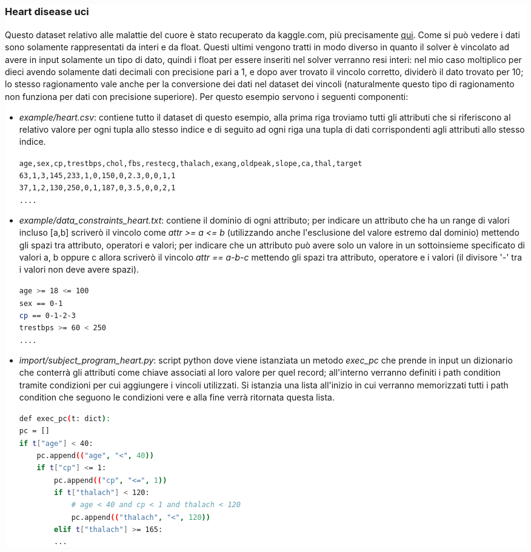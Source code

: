 ### Heart disease uci
Questo dataset relativo alle malattie del cuore è stato recuperato da kaggle.com, più precisamente [qui](https://www.kaggle.com/ronitf/heart-disease-uci).
Come si può vedere i dati sono solamente rappresentati da interi e da float. Questi ultimi vengono tratti in modo diverso in quanto il solver è vincolato ad avere in input solamente un tipo di dato, quindi i float per essere inseriti nel solver verranno resi interi: nel mio caso moltiplico per dieci avendo solamente dati decimali con precisione pari a 1, e dopo aver trovato il vincolo corretto, dividerò il dato trovato per 10; lo stesso ragionamento vale anche per la conversione dei dati nel dataset dei vincoli (naturalmente questo tipo di ragionamento non funziona per dati con precisione superiore).
Per questo esempio servono i seguenti componenti:

- _example/heart.csv_: contiene tutto il dataset di questo esempio, alla prima riga troviamo tutti gli attributi che si riferiscono al relativo valore per ogni tupla allo stesso indice e di seguito ad ogni riga una tupla di dati corrispondenti agli attributi allo stesso indice.
    ```sh
    age,sex,cp,trestbps,chol,fbs,restecg,thalach,exang,oldpeak,slope,ca,thal,target
    63,1,3,145,233,1,0,150,0,2.3,0,0,1,1
    37,1,2,130,250,0,1,187,0,3.5,0,0,2,1
    ....
    ```
    
- _example/data_constraints_heart.txt_: contiene il dominio di ogni attributo; per indicare un attributo che ha un range di valori incluso [a,b] scriverò il vincolo come _attr >= a <= b_ (utilizzando anche l'esclusione del valore estremo dal dominio) mettendo gli spazi tra attributo, operatori e valori; per indicare che un attributo può avere solo un valore in un sottoinsieme specificato di valori a, b oppure c allora scriverò il vincolo _attr == a-b-c_ mettendo gli spazi tra attributo, operatore e i valori (il divisore '-' tra i valori non deve avere spazi).
    ```sh
    age >= 18 <= 100
    sex == 0-1
    cp == 0-1-2-3
    trestbps >= 60 < 250
    ....
    ```
    
- _import/subject_program_heart.py_: script python dove viene istanziata un metodo _exec_pc_ che prende in input un dizionario che conterrà gli attributi come chiave associati al loro valore per quel record; all'interno verranno definiti i path condition tramite condizioni per cui aggiungere i vincoli utilizzati. Si istanzia una lista all'inizio in cui verranno memorizzati tutti i path condition che seguono le condizioni vere e alla fine verrà ritornata questa lista.
    ```sh
    def exec_pc(t: dict):
    pc = []
    if t["age"] < 40:
        pc.append(("age", "<", 40))
        if t["cp"] <= 1:
            pc.append(("cp", "<=", 1))
            if t["thalach"] < 120:
                # age < 40 and cp < 1 and thalach < 120
                pc.append(("thalach", "<", 120))
            elif t["thalach"] >= 165:
            ...
    ```
